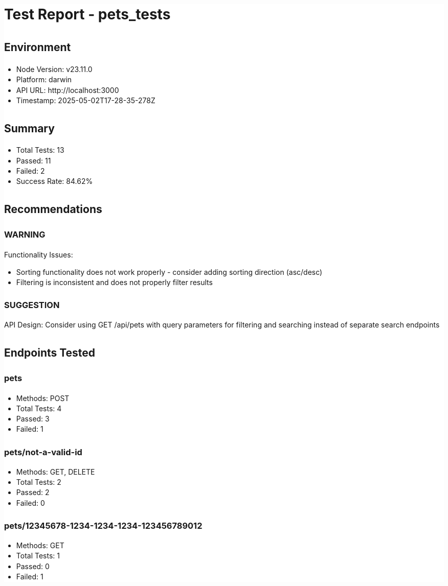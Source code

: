 # Test Report - pets_tests

## Environment
- Node Version: v23.11.0
- Platform: darwin
- API URL: http://localhost:3000
- Timestamp: 2025-05-02T17-28-35-278Z

## Summary
- Total Tests: 13
- Passed: 11
- Failed: 2
- Success Rate: 84.62%

## Recommendations

### WARNING
Functionality Issues:
- Sorting functionality does not work properly - consider adding sorting direction (asc/desc)
- Filtering is inconsistent and does not properly filter results

### SUGGESTION
API Design: Consider using GET /api/pets with query parameters for filtering and searching instead of separate search endpoints

## Endpoints Tested

### pets
- Methods: POST
- Total Tests: 4
- Passed: 3
- Failed: 1


### pets/not-a-valid-id
- Methods: GET, DELETE
- Total Tests: 2
- Passed: 2
- Failed: 0


### pets/12345678-1234-1234-1234-123456789012
- Methods: GET
- Total Tests: 1
- Passed: 0
- Failed: 1
